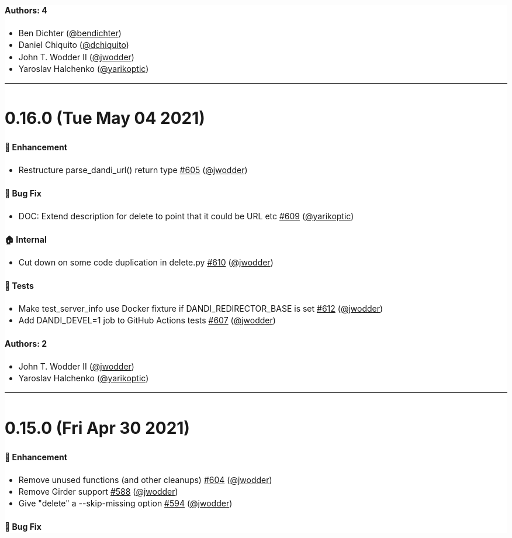 #### Authors: 4

- Ben Dichter ([@bendichter](https://github.com/bendichter))
- Daniel Chiquito ([@dchiquito](https://github.com/dchiquito))
- John T. Wodder II ([@jwodder](https://github.com/jwodder))
- Yaroslav Halchenko ([@yarikoptic](https://github.com/yarikoptic))

---

# 0.16.0 (Tue May 04 2021)

#### 🚀 Enhancement

- Restructure parse_dandi_url() return type [#605](https://github.com/dandi/dandi-cli/pull/605) ([@jwodder](https://github.com/jwodder))

#### 🐛 Bug Fix

- DOC: Extend description for delete to point that it could be URL etc [#609](https://github.com/dandi/dandi-cli/pull/609) ([@yarikoptic](https://github.com/yarikoptic))

#### 🏠 Internal

- Cut down on some code duplication in delete.py [#610](https://github.com/dandi/dandi-cli/pull/610) ([@jwodder](https://github.com/jwodder))

#### 🧪 Tests

- Make test_server_info use Docker fixture if DANDI_REDIRECTOR_BASE is set [#612](https://github.com/dandi/dandi-cli/pull/612) ([@jwodder](https://github.com/jwodder))
- Add DANDI_DEVEL=1 job to GitHub Actions tests [#607](https://github.com/dandi/dandi-cli/pull/607) ([@jwodder](https://github.com/jwodder))

#### Authors: 2

- John T. Wodder II ([@jwodder](https://github.com/jwodder))
- Yaroslav Halchenko ([@yarikoptic](https://github.com/yarikoptic))

---

# 0.15.0 (Fri Apr 30 2021)

#### 🚀 Enhancement

- Remove unused functions (and other cleanups) [#604](https://github.com/dandi/dandi-cli/pull/604) ([@jwodder](https://github.com/jwodder))
- Remove Girder support [#588](https://github.com/dandi/dandi-cli/pull/588) ([@jwodder](https://github.com/jwodder))
- Give "delete" a --skip-missing option [#594](https://github.com/dandi/dandi-cli/pull/594) ([@jwodder](https://github.com/jwodder))

#### 🐛 Bug Fix
